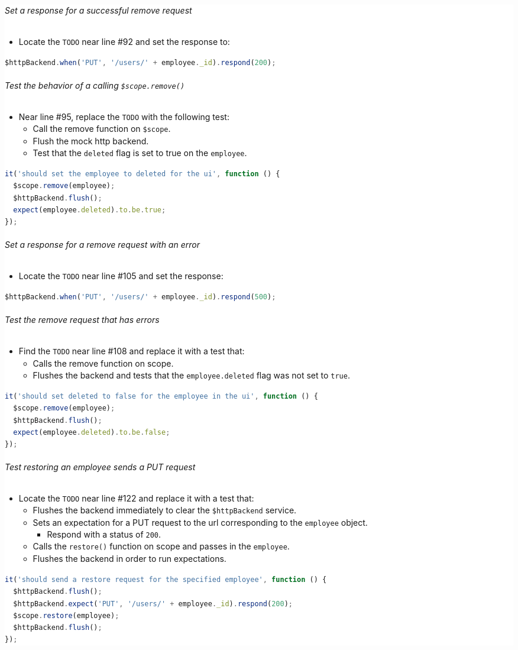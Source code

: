 ###### Set a response for a successful remove request

- Locate the `TODO` near line #92 and set the response to:

```javascript
$httpBackend.when('PUT', '/users/' + employee._id).respond(200);
```

###### Test the behavior of a calling `$scope.remove()`

- Near line #95, replace the `TODO` with the following test:
  - Call the remove function on `$scope`.
  - Flush the mock http backend.
  - Test that the `deleted` flag is set to true on the `employee`.

```javascript
it('should set the employee to deleted for the ui', function () {
  $scope.remove(employee);
  $httpBackend.flush();
  expect(employee.deleted).to.be.true;
});
```

###### Set a response for a remove request with an error

- Locate the `TODO` near line #105 and set the response:

```javascript
$httpBackend.when('PUT', '/users/' + employee._id).respond(500);
```

###### Test the remove request that has errors

- Find the `TODO` near line #108 and replace it with a test that:
  - Calls the remove function on scope.
  - Flushes the backend and tests that the `employee.deleted` flag was not set to `true`.

```javascript
it('should set deleted to false for the employee in the ui', function () {
  $scope.remove(employee);
  $httpBackend.flush();
  expect(employee.deleted).to.be.false;
});
```

###### Test restoring an employee sends a PUT request

- Locate the `TODO` near line #122 and replace it with a test that:
  - Flushes the backend immediately to clear the `$httpBackend` service.
  - Sets an expectation for a PUT request to the url corresponding to the `employee` object.
    - Respond with a status of `200`.
  - Calls the `restore()` function on scope and passes in the `employee`.
  - Flushes the backend in order to run expectations.

```javascript
it('should send a restore request for the specified employee', function () {
  $httpBackend.flush();
  $httpBackend.expect('PUT', '/users/' + employee._id).respond(200);
  $scope.restore(employee);
  $httpBackend.flush();
});
```
